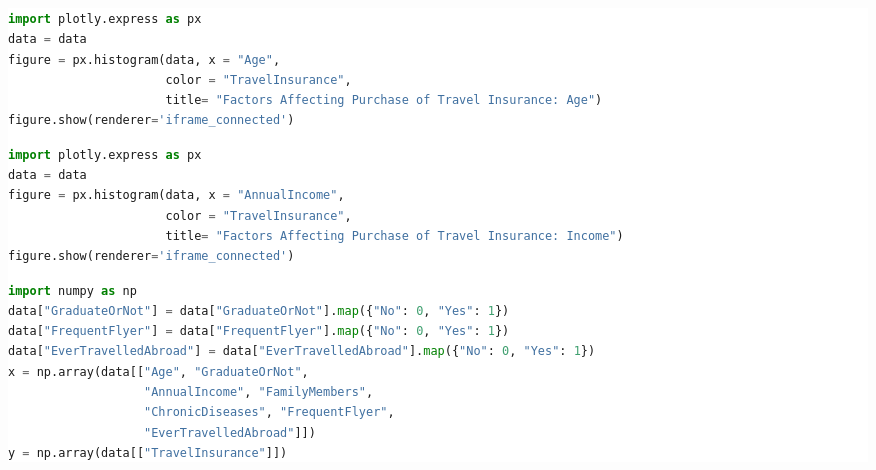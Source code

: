 


```python
import plotly.express as px
data = data
figure = px.histogram(data, x = "Age", 
                      color = "TravelInsurance", 
                      title= "Factors Affecting Purchase of Travel Insurance: Age")
figure.show(renderer='iframe_connected')
```


<iframe
    scrolling="no"
    width="100%"
    height="545px"
    src="iframe_figures/figure_25.html"
    frameborder="0"
    allowfullscreen
></iframe>




```python
import plotly.express as px
data = data
figure = px.histogram(data, x = "AnnualIncome", 
                      color = "TravelInsurance", 
                      title= "Factors Affecting Purchase of Travel Insurance: Income")
figure.show(renderer='iframe_connected')
```


<iframe
    scrolling="no"
    width="100%"
    height="545px"
    src="iframe_figures/figure_26.html"
    frameborder="0"
    allowfullscreen
></iframe>




```python
import numpy as np
data["GraduateOrNot"] = data["GraduateOrNot"].map({"No": 0, "Yes": 1})
data["FrequentFlyer"] = data["FrequentFlyer"].map({"No": 0, "Yes": 1})
data["EverTravelledAbroad"] = data["EverTravelledAbroad"].map({"No": 0, "Yes": 1})
x = np.array(data[["Age", "GraduateOrNot", 
                   "AnnualIncome", "FamilyMembers", 
                   "ChronicDiseases", "FrequentFlyer", 
                   "EverTravelledAbroad"]])
y = np.array(data[["TravelInsurance"]])
```
